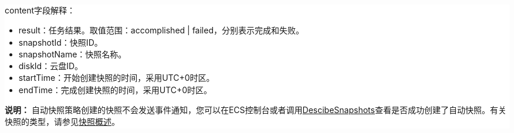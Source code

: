 content字段解释：

-   result：任务结果。取值范围：accomplished | failed，分别表示完成和失败。
-   snapshotId：快照ID。
-   snapshotName：快照名称。
-   diskId：云盘ID。
-   startTime：开始创建快照的时间，采用UTC+0时区。
-   endTime：完成创建快照的时间，采用UTC+0时区。

**说明：** 自动快照策略创建的快照不会发送事件通知，您可以在ECS控制台或者调用[DescibeSnapshots](../../../../cn.zh-CN/API参考/快照/DescribeSnapshots.md#)查看是否成功创建了自动快照。有关快照的类型，请参见[快照概述](../../../../cn.zh-CN/快照/快照概述.md#)。


